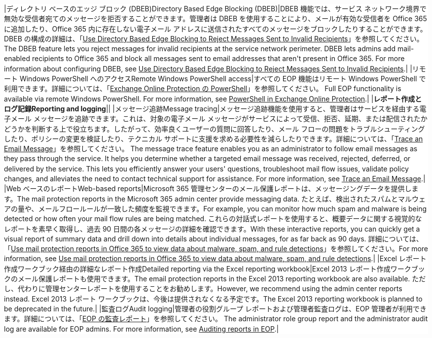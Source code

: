 |<span data-ttu-id="7f945-262">ディレクトリ ベースのエッジ ブロック (DBEB)</span><span class="sxs-lookup"><span data-stu-id="7f945-262">Directory Based Edge Blocking (DBEB)</span></span>|<span data-ttu-id="7f945-p134">DBEB 機能では、サービス ネットワーク境界で無効な受信者宛てのメッセージを拒否することができます。管理者は DBEB を使用することにより、メールが有効な受信者を Office 365 に追加したり、Office 365 内に存在しない電子メール アドレスに送信されたすべてのメッセージをブロックしたりすることができます。DBEB の構成の詳細は、「[Use Directory Based Edge Blocking to Reject Messages Sent to Invalid Recipients](http://technet.microsoft.com/library/ca7b7416-92ed-40ad-abdb-695be46ea2e4.aspx)」を参照してください。  </span><span class="sxs-lookup"><span data-stu-id="7f945-p134">The DBEB feature lets you reject messages for invalid recipients at the service network perimeter. DBEB lets admins add mail-enabled recipients to Office 365 and block all messages sent to email addresses that aren't present in Office 365. For more information about configuring DBEB, see [Use Directory Based Edge Blocking to Reject Messages Sent to Invalid Recipients](http://technet.microsoft.com/library/ca7b7416-92ed-40ad-abdb-695be46ea2e4.aspx).</span></span>|
|<span data-ttu-id="7f945-266">リモート Windows PowerShell へのアクセス</span><span class="sxs-lookup"><span data-stu-id="7f945-266">Remote Windows PowerShell access</span></span>|<span data-ttu-id="7f945-p135">すべての EOP 機能はリモート Windows PowerShell で利用できます。詳細については、「[Exchange Online Protection の PowerShell](http://technet.microsoft.com/library/f7918a88-774a-405e-945b-bc2f5ee9f748.aspx)」を参照してください。  </span><span class="sxs-lookup"><span data-stu-id="7f945-p135">Full EOP functionality is available via remote Windows PowerShell. For more information, see [PowerShell in Exchange Online Protection](http://technet.microsoft.com/library/f7918a88-774a-405e-945b-bc2f5ee9f748.aspx).</span></span>|
|<span data-ttu-id="7f945-269">**レポート作成とログ記録**</span><span class="sxs-lookup"><span data-stu-id="7f945-269">**Reporting and logging**</span></span>||
|<span data-ttu-id="7f945-270">メッセージ追跡</span><span class="sxs-lookup"><span data-stu-id="7f945-270">Message tracing</span></span>|<span data-ttu-id="7f945-p136">メッセージ追跡機能を使用すると、管理者はサービスを経由する電子メール メッセージを追跡できます。これは、対象の電子メール メッセージがサービスによって受信、拒否、延期、または配信されたかどうかを判断する上で役立ちます。したがって、効率良くユーザーの質問に回答したり、メール フローの問題をトラブルシューティングしたり、ポリシーの変更を検証したり、テクニカル サポートに支援を求める必要性を減らしたりできます。詳細については、「[Trace an Email Message](http://technet.microsoft.com/library/0c83cde6-5b09-4106-8587-c200cdc59094.aspx)」を参照してください。  </span><span class="sxs-lookup"><span data-stu-id="7f945-p136">The message trace feature enables you as an administrator to follow email messages as they pass through the service. It helps you determine whether a targeted email message was received, rejected, deferred, or delivered by the service. This lets you efficiently answer your users' questions, troubleshoot mail flow issues, validate policy changes, and alleviates the need to contact technical support for assistance. For more information, see [Trace an Email Message](http://technet.microsoft.com/library/0c83cde6-5b09-4106-8587-c200cdc59094.aspx).</span></span>|
|<span data-ttu-id="7f945-275">Web ベースのレポート</span><span class="sxs-lookup"><span data-stu-id="7f945-275">Web-based reports</span></span>|<span data-ttu-id="7f945-276">Microsoft 365 管理センターのメール保護レポートは、メッセージングデータを提供します。</span><span class="sxs-lookup"><span data-stu-id="7f945-276">The mail protection reports in the Microsoft 365 admin center provide messaging data.</span></span> <span data-ttu-id="7f945-277">たとえば、検出されたスパムとマルウェアの量や、メールフロールールが一致した頻度を監視できます。</span><span class="sxs-lookup"><span data-stu-id="7f945-277">For example, you can monitor how much spam and malware is being detected or how often your mail flow rules are being matched.</span></span> <span data-ttu-id="7f945-278">これらの対話式レポートを使用すると、概要データに関する視覚的なレポートを素早く取得し、過去 90 日間の各メッセージの詳細を確認できます。</span><span class="sxs-lookup"><span data-stu-id="7f945-278">With these interactive reports, you can quickly get a visual report of summary data and drill down into details about individual messages, for as far back as 90 days.</span></span> <span data-ttu-id="7f945-279">詳細については、「[Use mail protection reports in Office 365 to view data about malware, spam, and rule detections](http://technet.microsoft.com/library/bcef7984-4bfa-4ca8-9fa5-a65af8618f5d.aspx)」を参照してください。</span><span class="sxs-lookup"><span data-stu-id="7f945-279">For more information, see [Use mail protection reports in Office 365 to view data about malware, spam, and rule detections](http://technet.microsoft.com/library/bcef7984-4bfa-4ca8-9fa5-a65af8618f5d.aspx).</span></span>|
|<span data-ttu-id="7f945-280">Excel レポート作成ワークブック経由の詳細なレポート作成</span><span class="sxs-lookup"><span data-stu-id="7f945-280">Detailed reporting via the Excel reporting workbook</span></span>|<span data-ttu-id="7f945-281">Excel 2013 レポート作成ワークブックのメール保護レポートも使用できます。</span><span class="sxs-lookup"><span data-stu-id="7f945-281">The email protection reports in the Excel 2013 reporting workbook are also available.</span></span> <span data-ttu-id="7f945-282">ただし、代わりに管理センターレポートを使用することをお勧めします。</span><span class="sxs-lookup"><span data-stu-id="7f945-282">However, we recommend using the admin center reports instead.</span></span> <span data-ttu-id="7f945-283">Excel 2013 レポート ワークブックは、今後は提供されなくなる予定です。</span><span class="sxs-lookup"><span data-stu-id="7f945-283">The Excel 2013 reporting workbook is planned to be deprecated in the future.</span></span>|
|<span data-ttu-id="7f945-284">監査ログ</span><span class="sxs-lookup"><span data-stu-id="7f945-284">Audit logging</span></span>|<span data-ttu-id="7f945-p139">管理者の役割グループ レポートおよび管理者監査ログは、EOP 管理者が利用できます。詳細については、「[EOP の監査レポート](auditing-reports-in-eop.md)」を参照してください。  </span><span class="sxs-lookup"><span data-stu-id="7f945-p139">The administrator role group report and the administrator audit log are available for EOP admins. For more information, see [Auditing reports in EOP](auditing-reports-in-eop.md).</span></span>|